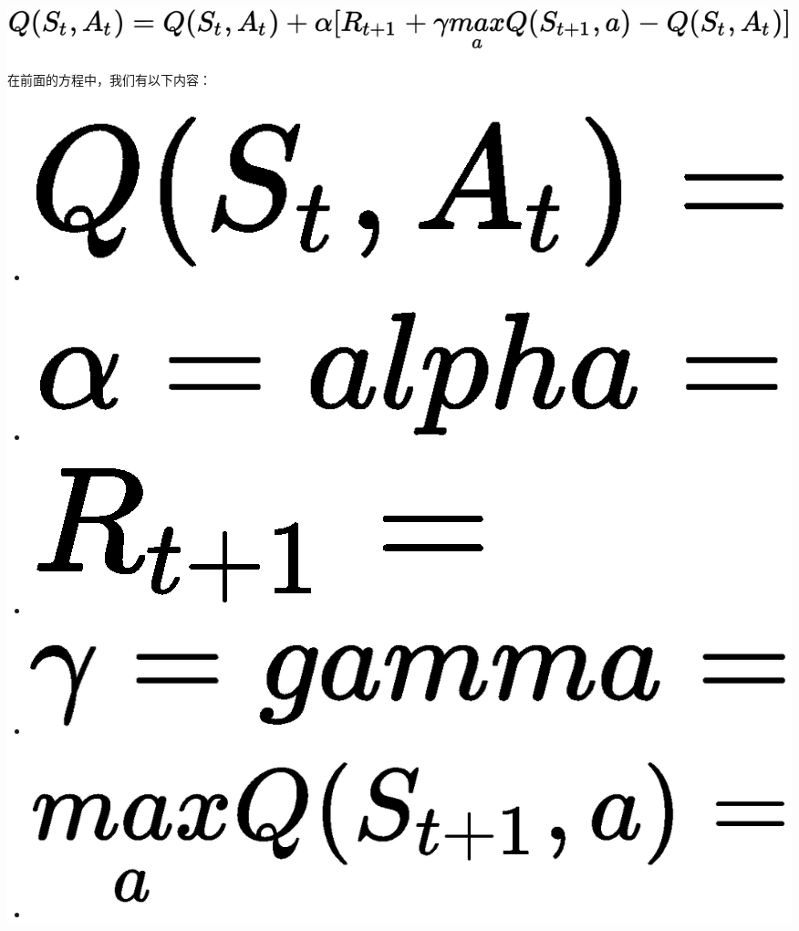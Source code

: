![超参数示例](img/4cc882f2-cb7a-4fb0-b25b-d2e7fd76b4d3.png)

在前面的方程中，我们有以下内容：

+   ![正在更新的当前状态-动作质量](img/8b4a101d-da73-40ed-adae-292972e81996.png)

+   ![学习率](img/a570960a-0217-47dc-9587-489391546791.png)

+   ![下一状态奖励](img/54152573-c230-41cb-bbe8-ba63f0480176.png)

+   ![折扣因子Gamma](img/04ee51c9-7562-452e-ad22-3a08624e7d44.png)

+   ![采取最佳或贪婪动作](img/2334cd52-d080-486f-b3e4-82e33576e28b.png)
